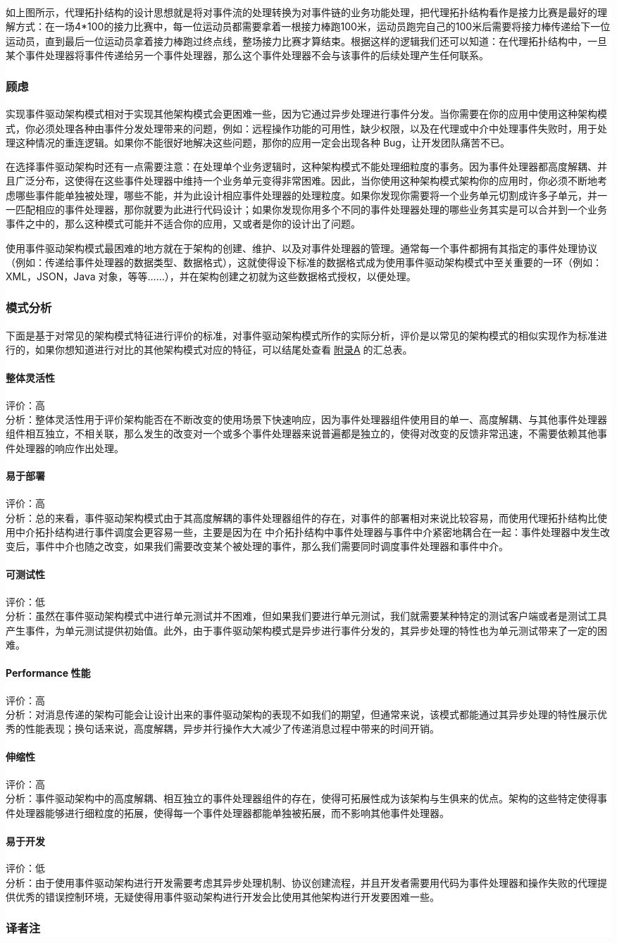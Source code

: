 
如上图所示，代理拓扑结构的设计思想就是将对事件流的处理转换为对事件链的业务功能处理，把代理拓扑结构看作是接力比赛是最好的理解方式：在一场4*100的接力比赛中，每一位运动员都需要拿着一根接力棒跑100米，运动员跑完自己的100米后需要将接力棒传递给下一位运动员，直到最后一位运动员拿着接力棒跑过终点线，整场接力比赛才算结束。根据这样的逻辑我们还可以知道：在代理拓扑结构中，一旦某个事件处理器将事件传递给另一个事件处理器，那么这个事件处理器不会与该事件的后续处理产生任何联系。

### 顾虑

实现事件驱动架构模式相对于实现其他架构模式会更困难一些，因为它通过异步处理进行事件分发。当你需要在你的应用中使用这种架构模式，你必须处理各种由事件分发处理带来的问题，例如：远程操作功能的可用性，缺少权限，以及在代理或中介中处理事件失败时，用于处理这种情况的重连逻辑。如果你不能很好地解决这些问题，那你的应用一定会出现各种 Bug，让开发团队痛苦不已。

在选择事件驱动架构时还有一点需要注意：在处理单个业务逻辑时，这种架构模式不能处理细粒度的事务。因为事件处理器都高度解耦、并且广泛分布，这使得在这些事件处理器中维持一个业务单元变得非常困难。因此，当你使用这种架构模式架构你的应用时，你必须不断地考虑哪些事件能单独被处理，哪些不能，并为此设计相应事件处理器的处理粒度。如果你发现你需要将一个业务单元切割成许多子单元，并一一匹配相应的事件处理器，那你就要为此进行代码设计；如果你发现你用多个不同的事件处理器处理的哪些业务其实是可以合并到一个业务事件之中的，那么这种模式可能并不适合你的应用，又或者是你的设计出了问题。

使用事件驱动架构模式最困难的地方就在于架构的创建、维护、以及对事件处理器的管理。通常每一个事件都拥有其指定的事件处理协议（例如：传递给事件处理器的数据类型、数据格式），这就使得设下标准的数据格式成为使用事件驱动架构模式中至关重要的一环（例如：XML，JSON，Java 对象，等等……），并在架构创建之初就为这些数据格式授权，以便处理。

### 模式分析

下面是基于对常见的架构模式特征进行评价的标准，对事件驱动架构模式所作的实际分析，评价是以常见的架构模式的相似实现作为标准进行的，如果你想知道进行对比的其他架构模式对应的特征，可以结尾处查看  [附录A](#appendix) 的汇总表。 

#### 整体灵活性
评价：高        
分析：整体灵活性用于评价架构能否在不断改变的使用场景下快速响应，因为事件处理器组件使用目的单一、高度解耦、与其他事件处理器组件相互独立，不相关联，那么发生的改变对一个或多个事件处理器来说普遍都是独立的，使得对改变的反馈非常迅速，不需要依赖其他事件处理器的响应作出处理。

#### 易于部署
评价：高       
分析：总的来看，事件驱动架构模式由于其高度解耦的事件处理器组件的存在，对事件的部署相对来说比较容易，而使用代理拓扑结构比使用中介拓扑结构进行事件调度会更容易一些，主要是因为在 中介拓扑结构中事件处理器与事件中介紧密地耦合在一起：事件处理器中发生改变后，事件中介也随之改变，如果我们需要改变某个被处理的事件，那么我们需要同时调度事件处理器和事件中介。

#### 可测试性
评价：低       
分析：虽然在事件驱动架构模式中进行单元测试并不困难，但如果我们要进行单元测试，我们就需要某种特定的测试客户端或者是测试工具产生事件，为单元测试提供初始值。此外，由于事件驱动架构模式是异步进行事件分发的，其异步处理的特性也为单元测试带来了一定的困难。

#### Performance 性能
评价：高       
分析：对消息传递的架构可能会让设计出来的事件驱动架构的表现不如我们的期望，但通常来说，该模式都能通过其异步处理的特性展示优秀的性能表现；换句话来说，高度解耦，异步并行操作大大减少了传递消息过程中带来的时间开销。

#### 伸缩性
评价：高       
分析：事件驱动架构中的高度解耦、相互独立的事件处理器组件的存在，使得可拓展性成为该架构与生俱来的优点。架构的这些特定使得事件处理器能够进行细粒度的拓展，使得每一个事件处理器都能单独被拓展，而不影响其他事件处理器。

#### 易于开发
评价：低     
分析：由于使用事件驱动架构进行开发需要考虑其异步处理机制、协议创建流程，并且开发者需要用代码为事件处理器和操作失败的代理提供优秀的错误控制环境，无疑使得用事件驱动架构进行开发会比使用其他架构进行开发要困难一些。

### 译者注
